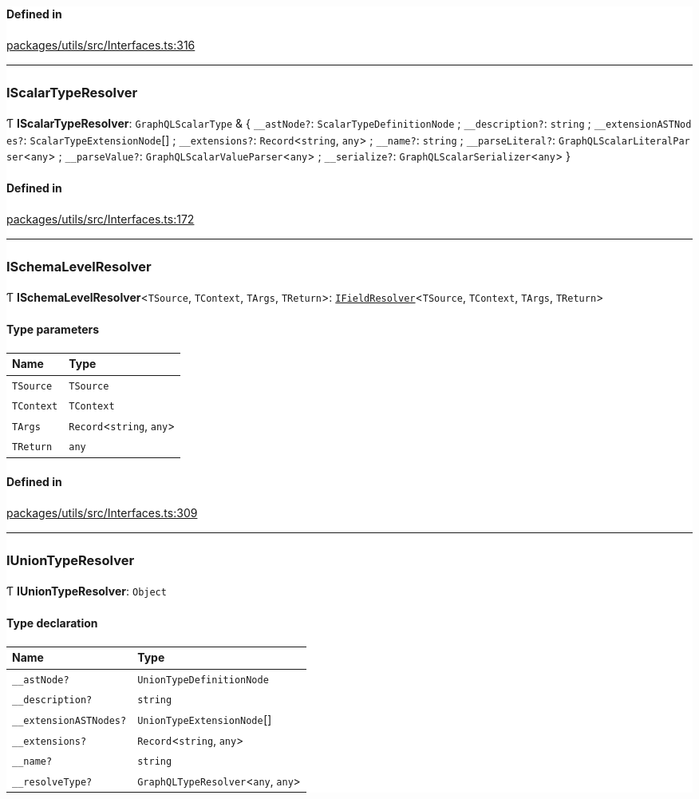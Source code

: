 #### Defined in

[packages/utils/src/Interfaces.ts:316](https://github.com/ardatan/graphql-tools/blob/master/packages/utils/src/Interfaces.ts#L316)

---

### IScalarTypeResolver

Ƭ **IScalarTypeResolver**: `GraphQLScalarType` & \{ `__astNode?`: `ScalarTypeDefinitionNode` ;
`__description?`: `string` ; `__extensionASTNodes?`: `ScalarTypeExtensionNode`[] ; `__extensions?`:
`Record`\<`string`, `any`> ; `__name?`: `string` ; `__parseLiteral?`:
`GraphQLScalarLiteralParser`\<`any`> ; `__parseValue?`: `GraphQLScalarValueParser`\<`any`> ;
`__serialize?`: `GraphQLScalarSerializer`\<`any`> }

#### Defined in

[packages/utils/src/Interfaces.ts:172](https://github.com/ardatan/graphql-tools/blob/master/packages/utils/src/Interfaces.ts#L172)

---

### ISchemaLevelResolver

Ƭ **ISchemaLevelResolver**\<`TSource`, `TContext`, `TArgs`, `TReturn`>:
[`IFieldResolver`](utils_src#ifieldresolver)\<`TSource`, `TContext`, `TArgs`, `TReturn`>

#### Type parameters

| Name       | Type                       |
| :--------- | :------------------------- |
| `TSource`  | `TSource`                  |
| `TContext` | `TContext`                 |
| `TArgs`    | `Record`\<`string`, `any`> |
| `TReturn`  | `any`                      |

#### Defined in

[packages/utils/src/Interfaces.ts:309](https://github.com/ardatan/graphql-tools/blob/master/packages/utils/src/Interfaces.ts#L309)

---

### IUnionTypeResolver

Ƭ **IUnionTypeResolver**: `Object`

#### Type declaration

| Name                   | Type                                 |
| :--------------------- | :----------------------------------- |
| `__astNode?`           | `UnionTypeDefinitionNode`            |
| `__description?`       | `string`                             |
| `__extensionASTNodes?` | `UnionTypeExtensionNode`[]           |
| `__extensions?`        | `Record`\<`string`, `any`>           |
| `__name?`              | `string`                             |
| `__resolveType?`       | `GraphQLTypeResolver`\<`any`, `any`> |
